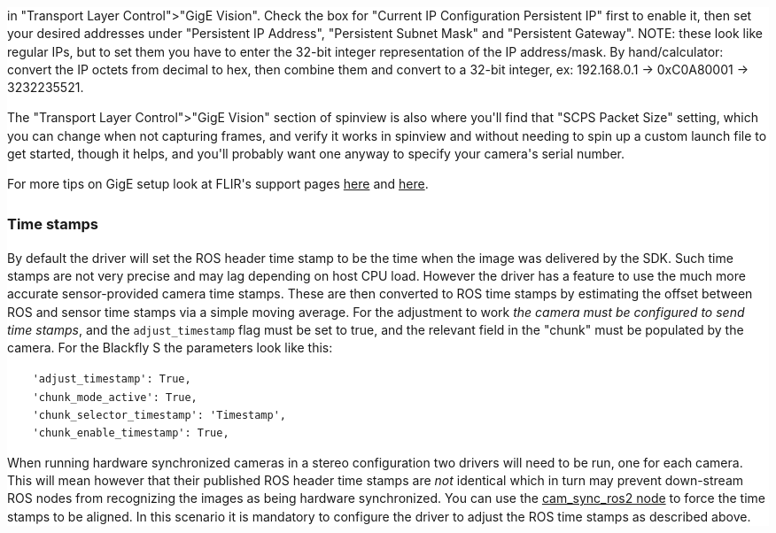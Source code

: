 in "Transport Layer Control">"GigE Vision". Check the box for "Current
IP Configuration Persistent IP" first to enable it, then set your
desired addresses under "Persistent IP Address", "Persistent Subnet
Mask" and "Persistent Gateway". NOTE: these look like regular IPs, but
to set them you have to enter the 32-bit integer representation of the
IP address/mask. By hand/calculator: convert the IP octets from
decimal to hex, then combine them and convert to a 32-bit integer, ex:
192.168.0.1 -> 0xC0A80001 -> 3232235521.

The "Transport Layer Control">"GigE Vision" section of spinview is
also where you'll find that "SCPS Packet Size" setting, which you can
change when not capturing frames, and verify it works in spinview and
without needing to spin up a custom launch file to get started, though
it helps, and you'll probably want one anyway to specify your camera's
serial number.

For more tips on GigE setup look at FLIR's support pages
[here](https://www.flir.com/support-center/iis/machine-vision/knowledge-base/lost-ethernet-data-packets-on-linux-systems/)
and
[here](https://www.flir.com/support-center/iis/machine-vision/application-note/troubleshooting-image-consistency-errors/).

### Time stamps

By default the driver will set the ROS header time stamp to be the
time when the image was delivered by the SDK. Such time stamps are not
very precise and may lag depending on host CPU load. However the
driver has a feature to use the much more accurate sensor-provided
camera time stamps. These are then converted to ROS time stamps by
estimating the offset between ROS and sensor time stamps via a simple
moving average. For the adjustment to work
*the camera must be configured to send time stamps*, and the
``adjust_timestamp`` flag must be set to true, and the relevant field
in the "chunk" must be populated by the camera. For the Blackfly S
the parameters look like this:
```
    'adjust_timestamp': True,
    'chunk_mode_active': True,
    'chunk_selector_timestamp': 'Timestamp',
    'chunk_enable_timestamp': True,
```

When running hardware synchronized cameras in a stereo configuration
two drivers will need to be run, one for each camera. This will mean
however that their published ROS header time stamps are *not*
identical which in turn may prevent down-stream ROS nodes from recognizing the
images as being hardware synchronized. You can use the
[cam_sync_ros2 node](https://github.com/berndpfrommer/cam_sync_ros2)
to force the time stamps to be aligned. In this scenario it is
mandatory to configure the driver to adjust the ROS time stamps as
described above.

